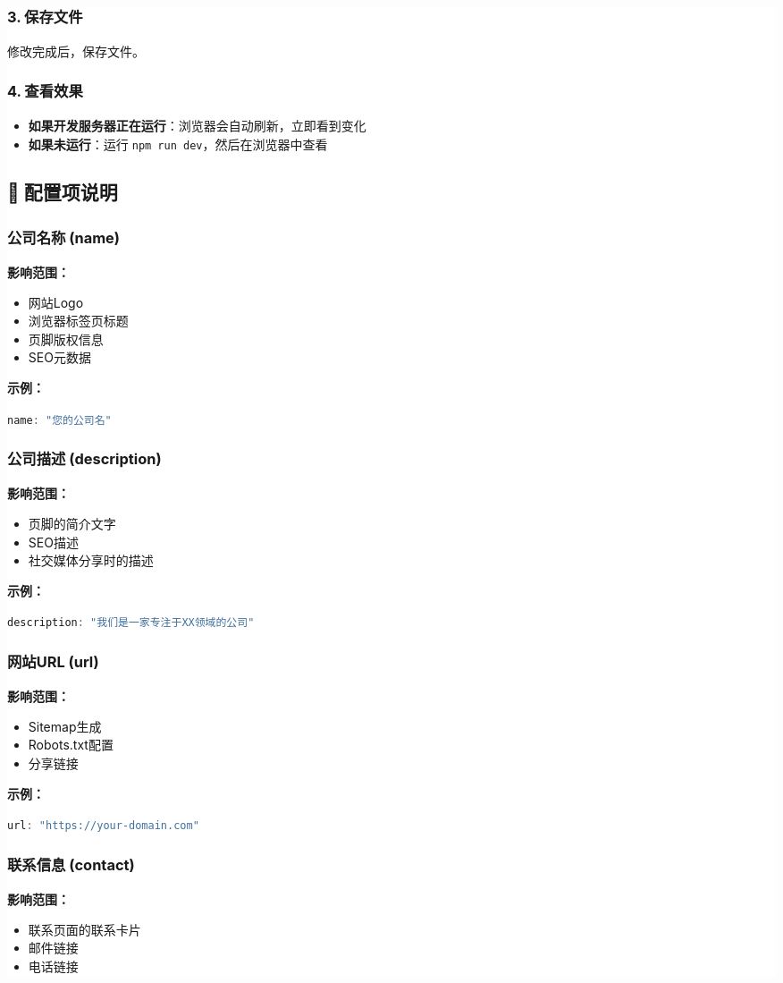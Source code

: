 ### 3. 保存文件

修改完成后，保存文件。

### 4. 查看效果

- **如果开发服务器正在运行**：浏览器会自动刷新，立即看到变化
- **如果未运行**：运行 `npm run dev`，然后在浏览器中查看

## 🎯 配置项说明

### 公司名称 (name)

**影响范围：**
- 网站Logo
- 浏览器标签页标题
- 页脚版权信息
- SEO元数据

**示例：**
```typescript
name: "您的公司名"
```

### 公司描述 (description)

**影响范围：**
- 页脚的简介文字
- SEO描述
- 社交媒体分享时的描述

**示例：**
```typescript
description: "我们是一家专注于XX领域的公司"
```

### 网站URL (url)

**影响范围：**
- Sitemap生成
- Robots.txt配置
- 分享链接

**示例：**
```typescript
url: "https://your-domain.com"
```

### 联系信息 (contact)

**影响范围：**
- 联系页面的联系卡片
- 邮件链接
- 电话链接
